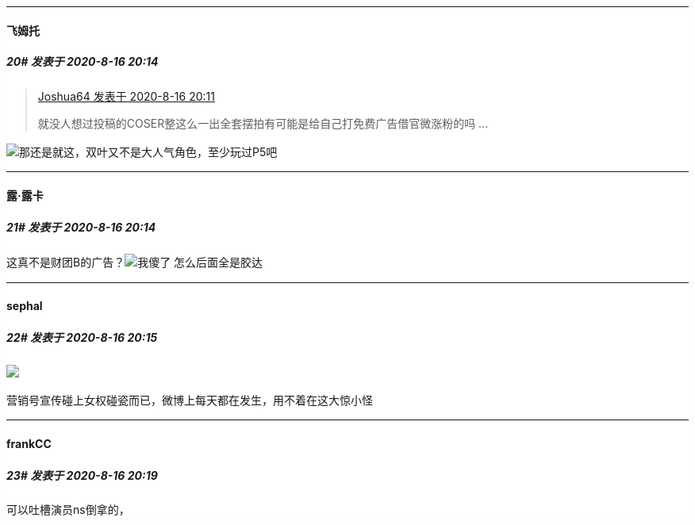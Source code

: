 





*****

####  飞姆托  
##### 20#       发表于 2020-8-16 20:14



<blockquote><a href="httphttps://bbs.saraba1st.com/2b/forum.php?mod=redirect&amp;goto=findpost&amp;pid=48451194&amp;ptid=1955016" target="_blank">Joshua64 发表于 2020-8-16 20:11</a>

就没人想过投稿的COSER整这么一出全套摆拍有可能是给自己打免费广告借官微涨粉的吗 ...</blockquote>
<img src="https://static.saraba1st.com/image/smiley/face2017/176.png" referrerpolicy="no-referrer">那还是就这，双叶又不是大人气角色，至少玩过P5吧







*****

####  露·露卡  
##### 21#       发表于 2020-8-16 20:14




这真不是财团B的广告？<img src="https://static.saraba1st.com/image/smiley/face2017/048.png" referrerpolicy="no-referrer">我傻了 怎么后面全是胶达







*****

####  sephal  
##### 22#       发表于 2020-8-16 20:15



<img src="http://wx1.sinaimg.cn/large/5a70bd56ly1ghswxs8focj20dz0ddglx.jpg" referrerpolicy="no-referrer">

营销号宣传碰上女权碰瓷而已，微博上每天都在发生，用不着在这大惊小怪







*****

####  frankCC  
##### 23#       发表于 2020-8-16 20:19




可以吐槽演员ns倒拿的，
